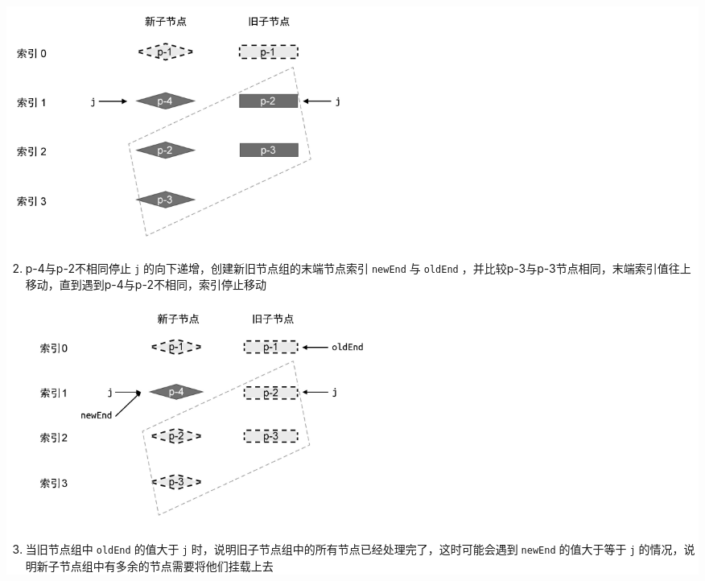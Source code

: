    <img src=".\images\image-20240208122304207.png" alt="image-20240208122304207" style="zoom:67%;margin:0 auto" />

2. p-4与p-2不相同停止 `j` 的向下递增，创建新旧节点组的末端节点索引 `newEnd` 与 `oldEnd` ，并比较p-3与p-3节点相同，末端索引值往上移动，直到遇到p-4与p-2不相同，索引停止移动

   <img src=".\images\image-20240208122721612.png" alt="image-20240208122721612" style="zoom:67%;margin:0 auto" />

3. 当旧节点组中 `oldEnd` 的值大于 `j` 时，说明旧子节点组中的所有节点已经处理完了，这时可能会遇到 `newEnd` 的值大于等于 `j` 的情况，说明新子节点组中有多余的节点需要将他们挂载上去
